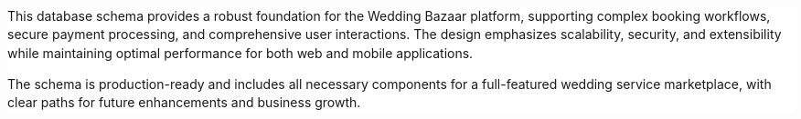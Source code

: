This database schema provides a robust foundation for the Wedding Bazaar platform, supporting complex booking workflows, secure payment processing, and comprehensive user interactions. The design emphasizes scalability, security, and extensibility while maintaining optimal performance for both web and mobile applications.

The schema is production-ready and includes all necessary components for a full-featured wedding service marketplace, with clear paths for future enhancements and business growth.
